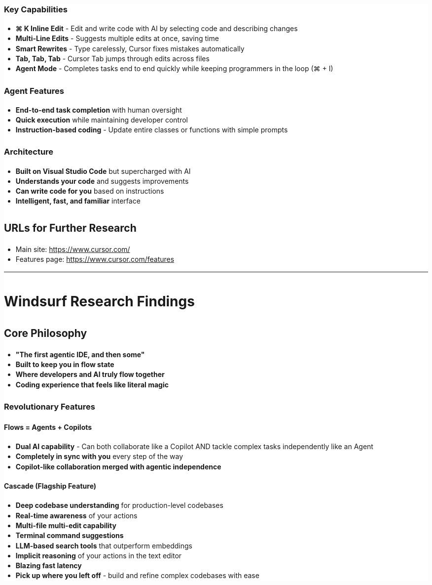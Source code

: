 ### Key Capabilities
- **⌘ K Inline Edit** - Edit and write code with AI by selecting code and describing changes
- **Multi-Line Edits** - Suggests multiple edits at once, saving time
- **Smart Rewrites** - Type carelessly, Cursor fixes mistakes automatically
- **Tab, Tab, Tab** - Cursor Tab jumps through edits across files
- **Agent Mode** - Completes tasks end to end quickly while keeping programmers in the loop (⌘ + I)

### Agent Features
- **End-to-end task completion** with human oversight
- **Quick execution** while maintaining developer control
- **Instruction-based coding** - Update entire classes or functions with simple prompts

### Architecture
- **Built on Visual Studio Code** but supercharged with AI
- **Understands your code** and suggests improvements
- **Can write code for you** based on instructions
- **Intelligent, fast, and familiar** interface

## URLs for Further Research
- Main site: https://www.cursor.com/
- Features page: https://www.cursor.com/features

---

# Windsurf Research Findings

## Core Philosophy
- **"The first agentic IDE, and then some"**
- **Built to keep you in flow state**
- **Where developers and AI truly flow together**
- **Coding experience that feels like literal magic**

### Revolutionary Features

#### Flows = Agents + Copilots
- **Dual AI capability** - Can both collaborate like a Copilot AND tackle complex tasks independently like an Agent
- **Completely in sync with you** every step of the way
- **Copilot-like collaboration merged with agentic independence**

#### Cascade (Flagship Feature)
- **Deep codebase understanding** for production-level codebases
- **Real-time awareness** of your actions
- **Multi-file multi-edit capability**
- **Terminal command suggestions**
- **LLM-based search tools** that outperform embeddings
- **Implicit reasoning** of your actions in the text editor
- **Blazing fast latency**
- **Pick up where you left off** - build and refine complex codebases with ease
